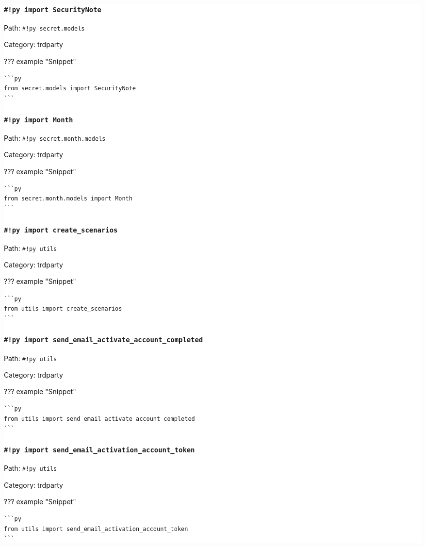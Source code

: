 ### `#!py import SecurityNote`

Path: `#!py secret.models`

Category: trdparty

??? example "Snippet"

    ```py
    from secret.models import SecurityNote
    ```

### `#!py import Month`

Path: `#!py secret.month.models`

Category: trdparty

??? example "Snippet"

    ```py
    from secret.month.models import Month
    ```

### `#!py import create_scenarios`

Path: `#!py utils`

Category: trdparty

??? example "Snippet"

    ```py
    from utils import create_scenarios
    ```

### `#!py import send_email_activate_account_completed`

Path: `#!py utils`

Category: trdparty

??? example "Snippet"

    ```py
    from utils import send_email_activate_account_completed
    ```

### `#!py import send_email_activation_account_token`

Path: `#!py utils`

Category: trdparty

??? example "Snippet"

    ```py
    from utils import send_email_activation_account_token
    ```
